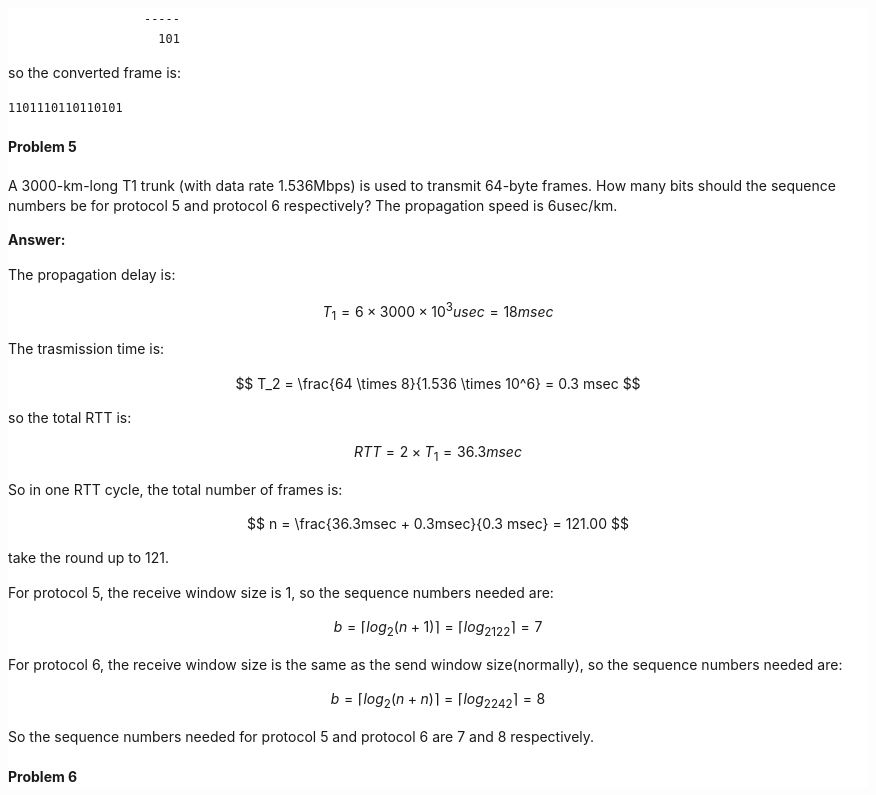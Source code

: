 ```
                   -----
                     101
```

so the converted frame is:

`1101110110110101`

#### Problem 5

A 3000-km-long T1 trunk (with data rate 1.536Mbps) is used to transmit 64-byte frames. How many bits should the sequence numbers be for protocol 5 and protocol 6 respectively? The propagation speed is 6usec/km.

**Answer:**

The propagation delay is:

$$
T_1 = 6 \times 3000 \times 10^3 usec = 18msec
$$

The trasmission time is:

$$
T_2 = \frac{64 \times 8}{1.536 \times 10^6} = 0.3 msec
$$

so the total RTT is:

$$
RTT = 2 \times T_1 = 36.3msec
$$

So in one RTT cycle, the total number of frames is:

$$
n = \frac{36.3msec + 0.3msec}{0.3 msec} = 121.00
$$

take the round up to 121.

For protocol 5, the receive window size is 1, so the sequence numbers needed are:

$$
b = \lceil log_2(n + 1) \rceil = \lceil log_2122 \rceil = 7
$$

For protocol 6, the receive window size is the same as the send window size(normally), so the sequence numbers needed are:

$$
b = \lceil log_2(n + n) \rceil = \lceil log_2242 \rceil = 8
$$

So the sequence numbers needed for protocol 5 and protocol 6 are 7 and 8 respectively.

#### Problem 6
